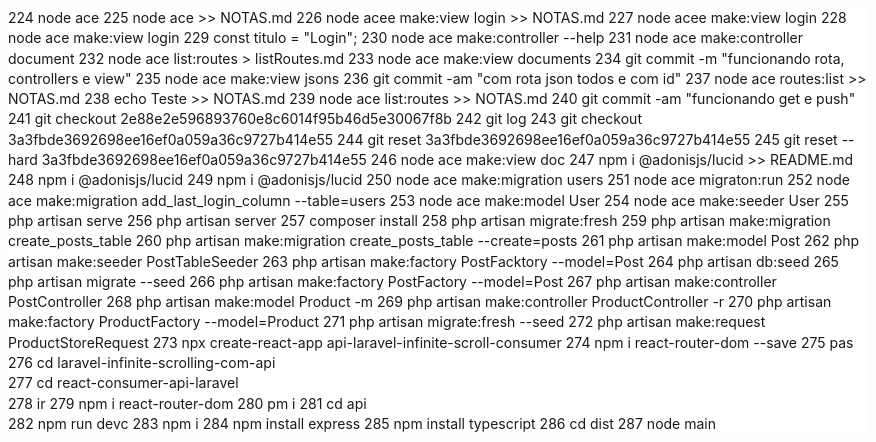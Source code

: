   224  node ace
  225  node ace >> NOTAS.md
  226  node acee make:view login >> NOTAS.md
  227  node acee make:view login
  228  node ace make:view login
  229    const titulo = "Login";
  230  node ace make:controller --help
  231  node ace make:controller document
  232  node ace list:routes > listRoutes.md
  233  node ace make:view documents
  234  git commit -m "funcionando rota, controllers e view"
  235  node ace make:view jsons
  236  git commit -am "com rota json todos e com id"
  237  node ace routes:list >> NOTAS.md
  238  echo  Teste >> NOTAS.md
  239  node ace list:routes >> NOTAS.md
  240  git commit -am "funcionando get e push"
  241  git checkout 2e88e2e596893760e8c6014f95b46d5e30067f8b
  242  git log
  243  git checkout 3a3fbde3692698ee16ef0a059a36c9727b414e55
  244  git reset 3a3fbde3692698ee16ef0a059a36c9727b414e55
  245  git reset --hard 3a3fbde3692698ee16ef0a059a36c9727b414e55
  246  node ace make:view doc
  247  npm i @adonisjs/lucid >> README.md
  248  npm i @adonisjs/lucid 
  249  npm i @adonisjs/lucid
  250  node ace make:migration users
  251  node ace migraton:run
  252  node ace make:migration add_last_login_column --table=users
  253  node ace make:model User
  254  node ace make:seeder User
  255  php artisan serve
  256  php artisan server
  257  composer install
  258  php artisan migrate:fresh
  259  php artisan make:migration create_posts_table
  260  php artisan make:migration create_posts_table --create=posts
  261  php artisan make:model Post
  262  php artisan make:seeder PostTableSeeder 
  263  php artisan make:factory PostFacktory --model=Post
  264  php artisan db:seed
  265  php artisan migrate --seed
  266  php artisan make:factory PostFactory --model=Post
  267  php artisan make:controller PostController
  268  php artisan make:model Product -m
  269  php artisan make:controller ProductController -r
  270  php artisan make:factory ProductFactory --model=Product
  271  php artisan migrate:fresh --seed
  272  php artisan make:request ProductStoreRequest
  273  npx create-react-app api-laravel-infinite-scroll-consumer
  274  npm i react-router-dom --save
  275  pas 
  276  cd laravel-infinite-scrolling-com-api\
  277  cd react-consumer-api-laravel\
  278  ir
  279  npm i react-router-dom
  280  pm i
  281  cd api\
  282  npm run devc
  283  npm  i
  284  npm install express
  285  npm install typescript
  286  cd dist
  287  node main